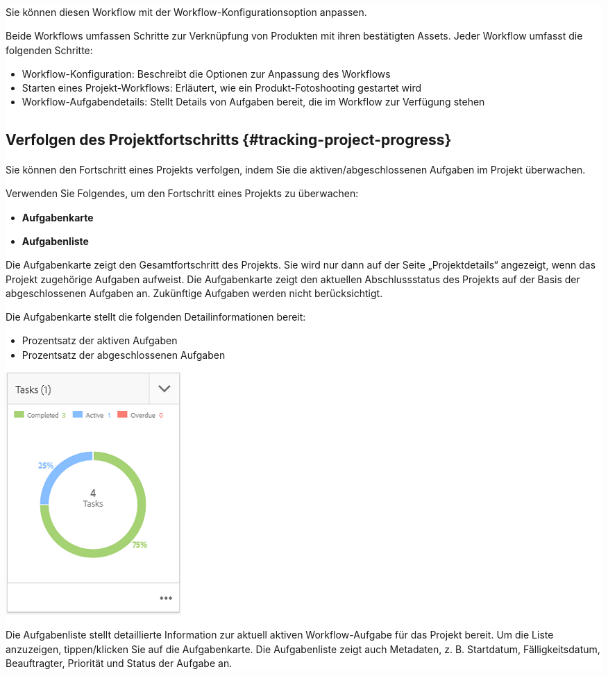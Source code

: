 Sie können diesen Workflow mit der Workflow-Konfigurationsoption anpassen.

Beide Workflows umfassen Schritte zur Verknüpfung von Produkten mit ihren bestätigten Assets. Jeder Workflow umfasst die folgenden Schritte:

* Workflow-Konfiguration: Beschreibt die Optionen zur Anpassung des Workflows
* Starten eines Projekt-Workflows: Erläutert, wie ein Produkt-Fotoshooting gestartet wird
* Workflow-Aufgabendetails: Stellt Details von Aufgaben bereit, die im Workflow zur Verfügung stehen

## Verfolgen des Projektfortschritts    {#tracking-project-progress}

Sie können den Fortschritt eines Projekts verfolgen, indem Sie die aktiven/abgeschlossenen Aufgaben im Projekt überwachen.

Verwenden Sie Folgendes, um den Fortschritt eines Projekts zu überwachen:

* **Aufgabenkarte**  

* **Aufgabenliste**

Die Aufgabenkarte zeigt den Gesamtfortschritt des Projekts. Sie wird nur dann auf der Seite „Projektdetails“ angezeigt, wenn das Projekt zugehörige Aufgaben aufweist. Die Aufgabenkarte zeigt den aktuellen Abschlussstatus des Projekts auf der Basis der abgeschlossenen Aufgaben an. Zukünftige Aufgaben werden nicht berücksichtigt.

Die Aufgabenkarte stellt die folgenden Detailinformationen bereit:

* Prozentsatz der aktiven Aufgaben
* Prozentsatz der abgeschlossenen Aufgaben

![chlimage_1-136](assets/chlimage_1-136a.png)

Die Aufgabenliste stellt detaillierte Information zur aktuell aktiven Workflow-Aufgabe für das Projekt bereit. Um die Liste anzuzeigen, tippen/klicken Sie auf die Aufgabenkarte. Die Aufgabenliste zeigt auch Metadaten, z. B. Startdatum, Fälligkeitsdatum, Beauftragter, Priorität und Status der Aufgabe an.
